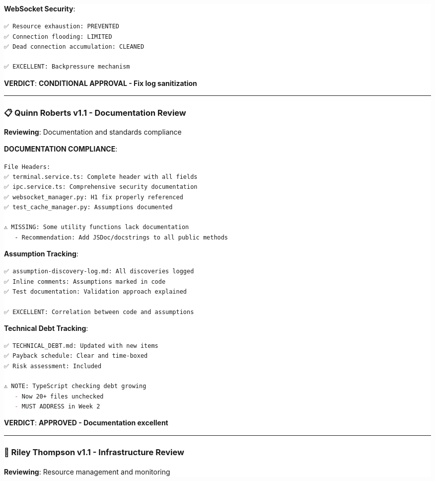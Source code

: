 **WebSocket Security**:
```python
✅ Resource exhaustion: PREVENTED
✅ Connection flooding: LIMITED
✅ Dead connection accumulation: CLEANED

✅ EXCELLENT: Backpressure mechanism
```

**VERDICT**: **CONDITIONAL APPROVAL - Fix log sanitization**

---

### 📋 Quinn Roberts v1.1 - Documentation Review

**Reviewing**: Documentation and standards compliance

**DOCUMENTATION COMPLIANCE**:
```
File Headers:
✅ terminal.service.ts: Complete header with all fields
✅ ipc.service.ts: Comprehensive security documentation
✅ websocket_manager.py: H1 fix properly referenced
✅ test_cache_manager.py: Assumptions documented

⚠️ MISSING: Some utility functions lack documentation
   - Recommendation: Add JSDoc/docstrings to all public methods
```

**Assumption Tracking**:
```markdown
✅ assumption-discovery-log.md: All discoveries logged
✅ Inline comments: Assumptions marked in code
✅ Test documentation: Validation approach explained

✅ EXCELLENT: Correlation between code and assumptions
```

**Technical Debt Tracking**:
```markdown
✅ TECHNICAL_DEBT.md: Updated with new items
✅ Payback schedule: Clear and time-boxed
✅ Risk assessment: Included

⚠️ NOTE: TypeScript checking debt growing
   - Now 20+ files unchecked
   - MUST ADDRESS in Week 2
```

**VERDICT**: **APPROVED - Documentation excellent**

---

### 🔧 Riley Thompson v1.1 - Infrastructure Review

**Reviewing**: Resource management and monitoring
